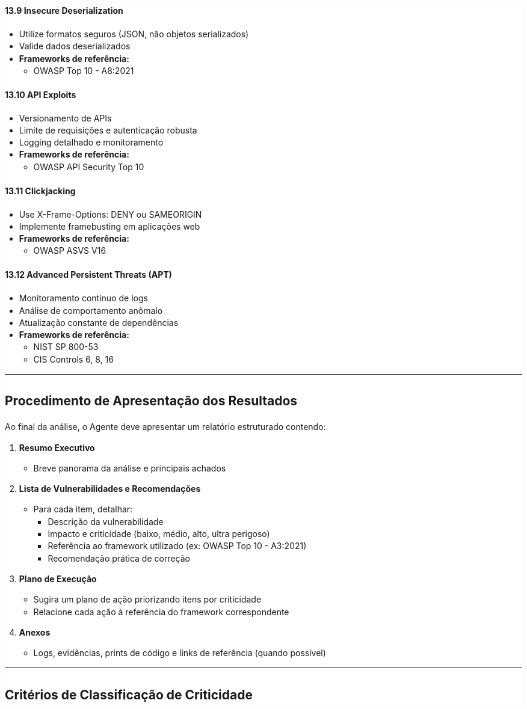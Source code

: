 #### 13.9 Insecure Deserialization
- Utilize formatos seguros (JSON, não objetos serializados)
- Valide dados deserializados  
- **Frameworks de referência:**  
  - OWASP Top 10 - A8:2021

#### 13.10 API Exploits
- Versionamento de APIs
- Limite de requisições e autenticação robusta
- Logging detalhado e monitoramento  
- **Frameworks de referência:**  
  - OWASP API Security Top 10

#### 13.11 Clickjacking
- Use X-Frame-Options: DENY ou SAMEORIGIN
- Implemente framebusting em aplicações web  
- **Frameworks de referência:**  
  - OWASP ASVS V16

#### 13.12 Advanced Persistent Threats (APT)
- Monitoramento contínuo de logs
- Análise de comportamento anômalo
- Atualização constante de dependências  
- **Frameworks de referência:**  
  - NIST SP 800-53  
  - CIS Controls 6, 8, 16

---

## Procedimento de Apresentação dos Resultados

Ao final da análise, o Agente deve apresentar um relatório estruturado contendo:

1. **Resumo Executivo**
   - Breve panorama da análise e principais achados

2. **Lista de Vulnerabilidades e Recomendações**
   - Para cada item, detalhar:
     - Descrição da vulnerabilidade
     - Impacto e criticidade (baixo, médio, alto, ultra perigoso)
     - Referência ao framework utilizado (ex: OWASP Top 10 - A3:2021)
     - Recomendação prática de correção

3. **Plano de Execução**
   - Sugira um plano de ação priorizando itens por criticidade
   - Relacione cada ação à referência do framework correspondente

4. **Anexos**
   - Logs, evidências, prints de código e links de referência (quando possível)

---

## Critérios de Classificação de Criticidade

